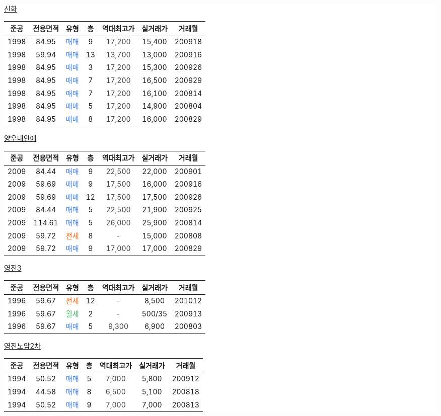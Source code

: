 
[신화](https://search.naver.com/search.naver?query=%EA%B0%95%EC%9B%90%EB%8F%84+%EA%B0%95%EB%A6%89%EC%8B%9C+%EB%85%B8%EC%95%94%EB%8F%99+%EC%8B%A0%ED%99%94)

|준공|전용면적|유형|층|역대최고가|실거래가|거래월|
|:---:|:---:|:---:|:---:|:---:|:---:|:---:|
|1998|84.95|<span style="color:#4285f3">매매</span>|9|<span style="color:#444444">17,200</span>|15,400|200918|
|1998|59.94|<span style="color:#4285f3">매매</span>|13|<span style="color:#444444">13,700</span>|13,000|200916|
|1998|84.95|<span style="color:#4285f3">매매</span>|3|<span style="color:#444444">17,200</span>|15,300|200926|
|1998|84.95|<span style="color:#4285f3">매매</span>|7|<span style="color:#444444">17,200</span>|16,500|200929|
|1998|84.95|<span style="color:#4285f3">매매</span>|7|<span style="color:#444444">17,200</span>|16,100|200814|
|1998|84.95|<span style="color:#4285f3">매매</span>|5|<span style="color:#444444">17,200</span>|14,900|200804|
|1998|84.95|<span style="color:#4285f3">매매</span>|8|<span style="color:#444444">17,200</span>|16,000|200829|

[양우내안애](https://search.naver.com/search.naver?query=%EA%B0%95%EC%9B%90%EB%8F%84+%EA%B0%95%EB%A6%89%EC%8B%9C+%EB%85%B8%EC%95%94%EB%8F%99+%EC%96%91%EC%9A%B0%EB%82%B4%EC%95%88%EC%95%A0)

|준공|전용면적|유형|층|역대최고가|실거래가|거래월|
|:---:|:---:|:---:|:---:|:---:|:---:|:---:|
|2009|84.44|<span style="color:#4285f3">매매</span>|9|<span style="color:#444444">22,500</span>|22,000|200901|
|2009|59.69|<span style="color:#4285f3">매매</span>|9|<span style="color:#444444">17,500</span>|16,000|200916|
|2009|59.69|<span style="color:#4285f3">매매</span>|12|<span style="color:#444444">17,500</span>|17,500|200926|
|2009|84.44|<span style="color:#4285f3">매매</span>|5|<span style="color:#444444">22,500</span>|21,900|200925|
|2009|114.61|<span style="color:#4285f3">매매</span>|5|<span style="color:#444444">26,000</span>|25,900|200814|
|2009|59.72|<span style="color:#ff5a00">전세</span>|8|<span style="color:#444444">-</span>|15,000|200808|
|2009|59.72|<span style="color:#4285f3">매매</span>|9|<span style="color:#444444">17,000</span>|17,000|200829|

[영진3](https://search.naver.com/search.naver?query=%EA%B0%95%EC%9B%90%EB%8F%84+%EA%B0%95%EB%A6%89%EC%8B%9C+%EB%85%B8%EC%95%94%EB%8F%99+%EC%98%81%EC%A7%843)

|준공|전용면적|유형|층|역대최고가|실거래가|거래월|
|:---:|:---:|:---:|:---:|:---:|:---:|:---:|
|1996|59.67|<span style="color:#ff5a00">전세</span>|12|<span style="color:#444444">-</span>|8,500|201012|
|1996|59.67|<span style="color:#34a853">월세</span>|2|<span style="color:#444444">-</span>|500/35|200913|
|1996|59.67|<span style="color:#4285f3">매매</span>|5|<span style="color:#444444">9,300</span>|6,900|200803|

[영진노암2차](https://search.naver.com/search.naver?query=%EA%B0%95%EC%9B%90%EB%8F%84+%EA%B0%95%EB%A6%89%EC%8B%9C+%EB%85%B8%EC%95%94%EB%8F%99+%EC%98%81%EC%A7%84%EB%85%B8%EC%95%942%EC%B0%A8)

|준공|전용면적|유형|층|역대최고가|실거래가|거래월|
|:---:|:---:|:---:|:---:|:---:|:---:|:---:|
|1994|50.52|<span style="color:#4285f3">매매</span>|5|<span style="color:#444444">7,000</span>|5,800|200912|
|1994|44.58|<span style="color:#4285f3">매매</span>|8|<span style="color:#444444">6,500</span>|5,100|200818|
|1994|50.52|<span style="color:#4285f3">매매</span>|9|<span style="color:#444444">7,000</span>|7,000|200813|
